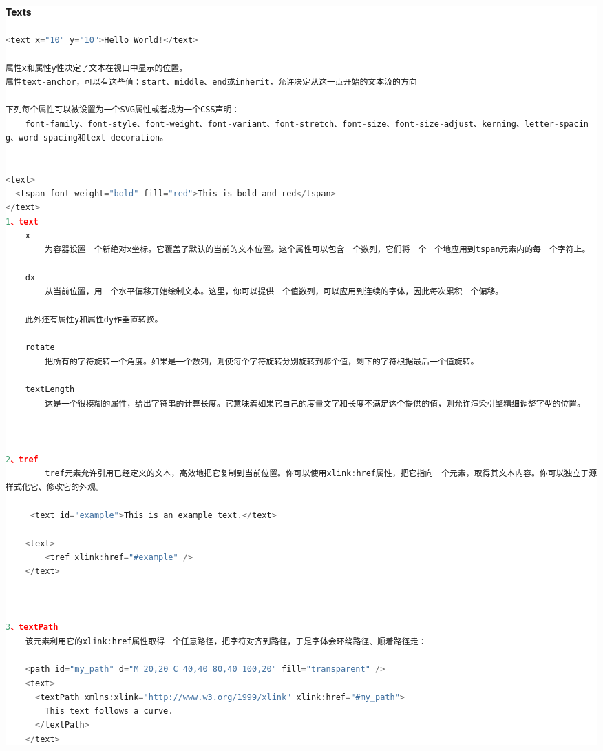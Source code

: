 ```js
```



#### Texts

```js
<text x="10" y="10">Hello World!</text>

属性x和属性y性决定了文本在视口中显示的位置。
属性text-anchor，可以有这些值：start、middle、end或inherit，允许决定从这一点开始的文本流的方向

下列每个属性可以被设置为一个SVG属性或者成为一个CSS声明：
	font-family、font-style、font-weight、font-variant、font-stretch、font-size、font-size-adjust、kerning、letter-spacing、word-spacing和text-decoration。


<text>
  <tspan font-weight="bold" fill="red">This is bold and red</tspan>
</text>
1、text
    x
        为容器设置一个新绝对x坐标。它覆盖了默认的当前的文本位置。这个属性可以包含一个数列，它们将一个一个地应用到tspan元素内的每一个字符上。

    dx
        从当前位置，用一个水平偏移开始绘制文本。这里，你可以提供一个值数列，可以应用到连续的字体，因此每次累积一个偏移。

    此外还有属性y和属性dy作垂直转换。

    rotate
        把所有的字符旋转一个角度。如果是一个数列，则使每个字符旋转分别旋转到那个值，剩下的字符根据最后一个值旋转。

    textLength
        这是一个很模糊的属性，给出字符串的计算长度。它意味着如果它自己的度量文字和长度不满足这个提供的值，则允许渲染引擎精细调整字型的位置。

        
        
2、tref
        tref元素允许引用已经定义的文本，高效地把它复制到当前位置。你可以使用xlink:href属性，把它指向一个元素，取得其文本内容。你可以独立于源样式化它、修改它的外观。
        
     <text id="example">This is an example text.</text>

    <text>
        <tref xlink:href="#example" />
    </text>



3、textPath
	该元素利用它的xlink:href属性取得一个任意路径，把字符对齐到路径，于是字体会环绕路径、顺着路径走：
    
    <path id="my_path" d="M 20,20 C 40,40 80,40 100,20" fill="transparent" />
    <text>
      <textPath xmlns:xlink="http://www.w3.org/1999/xlink" xlink:href="#my_path">
        This text follows a curve.
      </textPath>
    </text>
```

